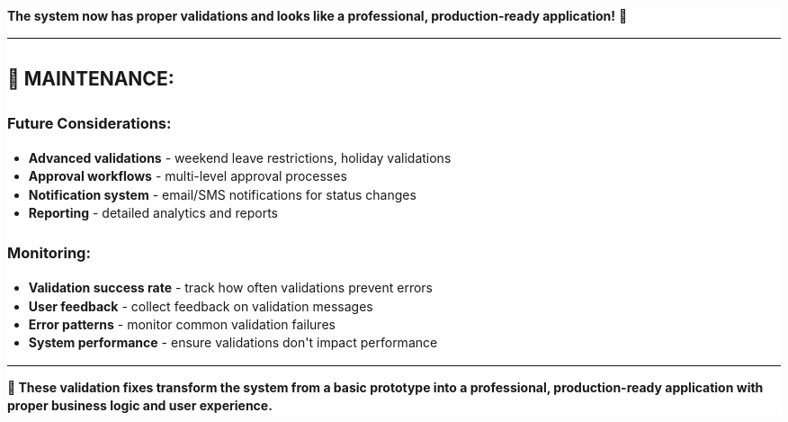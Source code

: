 **The system now has proper validations and looks like a professional, production-ready application!** 🚀

---

## 🔧 **MAINTENANCE:**

### **Future Considerations:**
- **Advanced validations** - weekend leave restrictions, holiday validations
- **Approval workflows** - multi-level approval processes
- **Notification system** - email/SMS notifications for status changes
- **Reporting** - detailed analytics and reports

### **Monitoring:**
- **Validation success rate** - track how often validations prevent errors
- **User feedback** - collect feedback on validation messages
- **Error patterns** - monitor common validation failures
- **System performance** - ensure validations don't impact performance

---

**🔧 These validation fixes transform the system from a basic prototype into a professional, production-ready application with proper business logic and user experience.**


